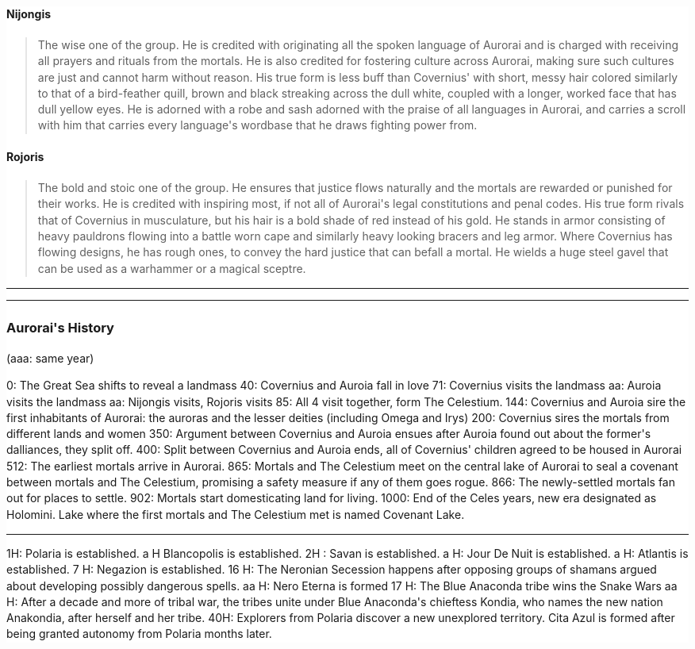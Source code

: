 #### Nijongis

>The wise one of the group. He is credited with originating all the spoken language of Aurorai and is charged with receiving all prayers and rituals from the mortals. He is also credited for fostering culture across Aurorai, making sure such cultures are just and cannot harm without reason. His true form is less buff than Covernius' with short, messy hair colored similarly to that of a bird-feather quill, brown and black streaking across the dull white, coupled with a longer, worked face that has dull yellow eyes. He is adorned with a robe and sash adorned with the praise of all languages in Aurorai, and carries a scroll with him that carries every language's wordbase that he draws fighting power from.

#### Rojoris

>The bold and stoic one of the group. He ensures that justice flows naturally and the mortals are rewarded or punished for their works. He is credited with inspiring most, if not all of Aurorai's legal constitutions and penal codes. His true form rivals that of Covernius in musculature, but his hair is a bold shade of red instead of his gold. He stands in armor consisting of heavy pauldrons flowing into a battle worn cape and similarly heavy looking bracers and leg armor. Where Covernius has flowing designs, he has rough ones, to convey the hard justice that can befall a mortal. He wields a huge steel gavel that can be used as a warhammer or a magical sceptre.
***

***

### Aurorai's History

(aaa: same year)

0: The Great Sea shifts to reveal a landmass
40: Covernius and Auroia fall in love
71: Covernius visits the landmass
aa: Auroia visits the landmass
aa: Nijongis visits, Rojoris visits
85: All 4 visit together, form The Celestium.
144: Covernius and Auroia sire the first inhabitants of Aurorai: the auroras and the lesser deities (including Omega and Irys)
200: Covernius sires the mortals from different lands and women
350: Argument between Covernius and Auroia ensues after Auroia found out about the former's dalliances, they split off.
400: Split between Covernius and Auroia ends, all of Covernius' children agreed to be housed in Aurorai
512: The earliest mortals arrive in Aurorai.
865: Mortals and The Celestium meet on the central lake of Aurorai to seal a covenant between mortals and The Celestium, promising a safety measure if any of them goes rogue.
866: The newly-settled mortals fan out for places to settle.
902: Mortals start domesticating land for living.
1000: End of the Celes years, new era designated as Holomini. Lake where the first mortals and The Celestium met is named Covenant Lake.
***
1H: Polaria is established.
a H Blancopolis is established.
2H : Savan is established.
a H: Jour De Nuit is established.
a H: Atlantis is established.
7 H: Negazion is established.
16 H: The Neronian Secession happens after opposing groups of shamans argued about developing possibly dangerous spells.
aa H: Nero Eterna is formed
17 H: The Blue Anaconda tribe wins the Snake Wars
aa H: After a decade and more of tribal war, the tribes unite under Blue Anaconda's chieftess Kondia, who names the new nation Anakondia, after herself and her tribe.
40H: Explorers from Polaria discover a new unexplored territory. Cita Azul is formed after being granted autonomy from Polaria months later.